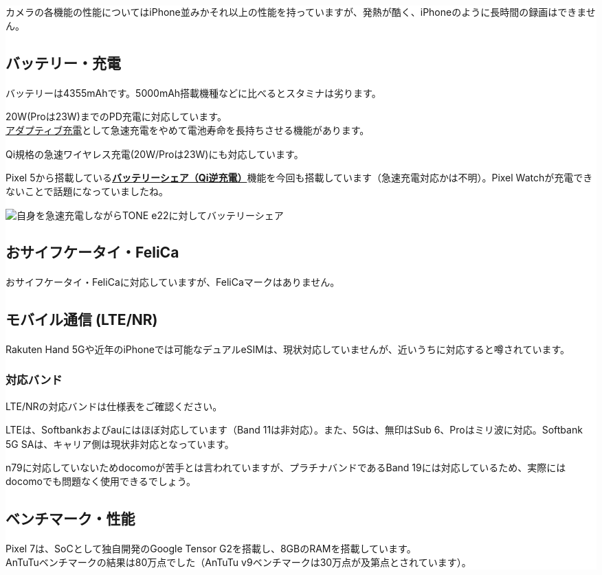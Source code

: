 カメラの各機能の性能についてはiPhone並みかそれ以上の性能を持っていますが、発熱が酷く、iPhoneのように長時間の録画はできません。

## バッテリー・充電
バッテリーは4355mAhです。5000mAh搭載機種などに比べるとスタミナは劣ります。  

20W(Proは23W)までのPD充電に対応しています。  
[アダプティブ充電](https://support.google.com/pixelphone/answer/7106961?hl=ja)として急速充電をやめて電池寿命を長持ちさせる機能があります。

Qi規格の急速ワイヤレス充電(20W/Proは23W)にも対応しています。

Pixel 5から搭載している[**バッテリーシェア（Qi逆充電）**](https://support.google.com/pixelphone/answer/10107702?hl=ja)機能を今回も搭載しています（急速充電対応かは不明）。Pixel Watchが充電できないことで話題になっていましたね。

![](reverse.webp "自身を急速充電しながらTONE e22に対してバッテリーシェア")

## おサイフケータイ・FeliCa
おサイフケータイ・FeliCaに対応していますが、FeliCaマークはありません。

## モバイル通信 (LTE/NR)
Rakuten Hand 5Gや近年のiPhoneでは可能なデュアルeSIMは、現状対応していませんが、近いうちに対応すると噂されています。

### 対応バンド
LTE/NRの対応バンドは仕様表をご確認ください。

LTEは、Softbankおよびauにはほぼ対応しています（Band 11は非対応）。また、5Gは、無印はSub 6、Proはミリ波に対応。Softbank 5G SAは、キャリア側は現状非対応となっています。

n79に対応していないためdocomoが苦手とは言われていますが、プラチナバンドであるBand 19には対応しているため、実際にはdocomoでも問題なく使用できるでしょう。

## ベンチマーク・性能
Pixel 7は、SoCとして独自開発のGoogle Tensor G2を搭載し、8GBのRAMを搭載しています。  
AnTuTuベンチマークの結果は80万点でした（AnTuTu v9ベンチマークは30万点が及第点とされています）。
